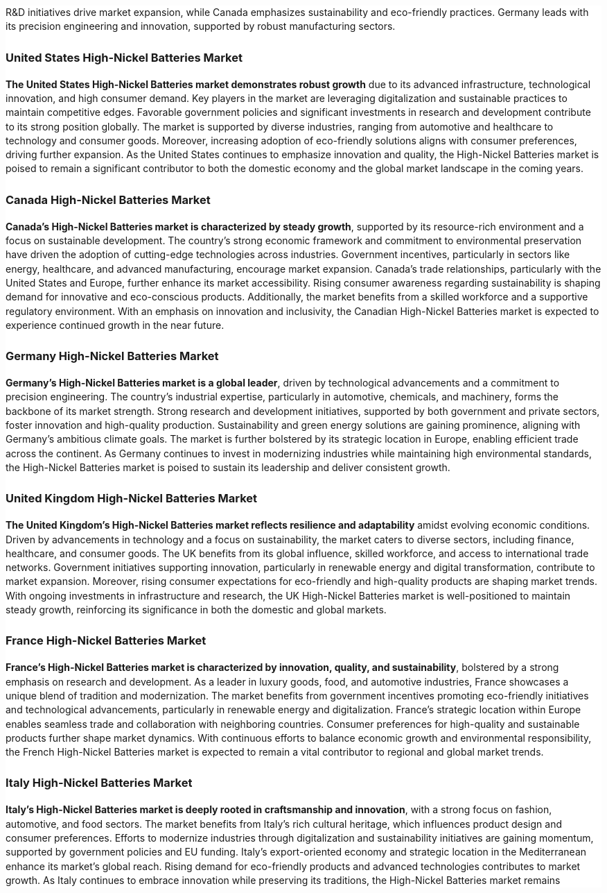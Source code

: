 R&amp;D initiatives drive market expansion, while Canada emphasizes sustainability and eco-friendly practices. Germany leads with its precision engineering and innovation, supported by robust manufacturing sectors.</span></em></p></blockquote><h3><strong>United States High-Nickel Batteries Market</strong></h3><p><strong>The United States High-Nickel Batteries market demonstrates robust growth</strong> due to its advanced infrastructure, technological innovation, and high consumer demand. Key players in the market are leveraging digitalization and sustainable practices to maintain competitive edges. Favorable government policies and significant investments in research and development contribute to its strong position globally. The market is supported by diverse industries, ranging from automotive and healthcare to technology and consumer goods. Moreover, increasing adoption of eco-friendly solutions aligns with consumer preferences, driving further expansion. As the United States continues to emphasize innovation and quality, the High-Nickel Batteries market is poised to remain a significant contributor to both the domestic economy and the global market landscape in the coming years.</p><h3><strong>Canada High-Nickel Batteries Market</strong></h3><p><strong>Canada&rsquo;s High-Nickel Batteries market is characterized by steady growth</strong>, supported by its resource-rich environment and a focus on sustainable development. The country&rsquo;s strong economic framework and commitment to environmental preservation have driven the adoption of cutting-edge technologies across industries. Government incentives, particularly in sectors like energy, healthcare, and advanced manufacturing, encourage market expansion. Canada&rsquo;s trade relationships, particularly with the United States and Europe, further enhance its market accessibility. Rising consumer awareness regarding sustainability is shaping demand for innovative and eco-conscious products. Additionally, the market benefits from a skilled workforce and a supportive regulatory environment. With an emphasis on innovation and inclusivity, the Canadian High-Nickel Batteries market is expected to experience continued growth in the near future.</p><h3><strong>Germany High-Nickel Batteries Market</strong></h3><p><strong>Germany&rsquo;s High-Nickel Batteries market is a global leader</strong>, driven by technological advancements and a commitment to precision engineering. The country&rsquo;s industrial expertise, particularly in automotive, chemicals, and machinery, forms the backbone of its market strength. Strong research and development initiatives, supported by both government and private sectors, foster innovation and high-quality production. Sustainability and green energy solutions are gaining prominence, aligning with Germany&rsquo;s ambitious climate goals. The market is further bolstered by its strategic location in Europe, enabling efficient trade across the continent. As Germany continues to invest in modernizing industries while maintaining high environmental standards, the High-Nickel Batteries market is poised to sustain its leadership and deliver consistent growth.</p><h3><strong>United Kingdom High-Nickel Batteries Market</strong></h3><p><strong>The United Kingdom&rsquo;s High-Nickel Batteries market reflects resilience and adaptability</strong> amidst evolving economic conditions. Driven by advancements in technology and a focus on sustainability, the market caters to diverse sectors, including finance, healthcare, and consumer goods. The UK benefits from its global influence, skilled workforce, and access to international trade networks. Government initiatives supporting innovation, particularly in renewable energy and digital transformation, contribute to market expansion. Moreover, rising consumer expectations for eco-friendly and high-quality products are shaping market trends. With ongoing investments in infrastructure and research, the UK High-Nickel Batteries market is well-positioned to maintain steady growth, reinforcing its significance in both the domestic and global markets.</p><h3><strong>France High-Nickel Batteries Market</strong></h3><p><strong>France&rsquo;s High-Nickel Batteries market is characterized by innovation, quality, and sustainability</strong>, bolstered by a strong emphasis on research and development. As a leader in luxury goods, food, and automotive industries, France showcases a unique blend of tradition and modernization. The market benefits from government incentives promoting eco-friendly initiatives and technological advancements, particularly in renewable energy and digitalization. France&rsquo;s strategic location within Europe enables seamless trade and collaboration with neighboring countries. Consumer preferences for high-quality and sustainable products further shape market dynamics. With continuous efforts to balance economic growth and environmental responsibility, the French High-Nickel Batteries market is expected to remain a vital contributor to regional and global market trends.</p><h3><strong>Italy High-Nickel Batteries Market</strong></h3><p><strong>Italy&rsquo;s High-Nickel Batteries market is deeply rooted in craftsmanship and innovation</strong>, with a strong focus on fashion, automotive, and food sectors. The market benefits from Italy&rsquo;s rich cultural heritage, which influences product design and consumer preferences. Efforts to modernize industries through digitalization and sustainability initiatives are gaining momentum, supported by government policies and EU funding. Italy&rsquo;s export-oriented economy and strategic location in the Mediterranean enhance its market&rsquo;s global reach. Rising demand for eco-friendly products and advanced technologies contributes to market growth. As Italy continues to embrace innovation while preserving its traditions, the High-Nickel Batteries market remains